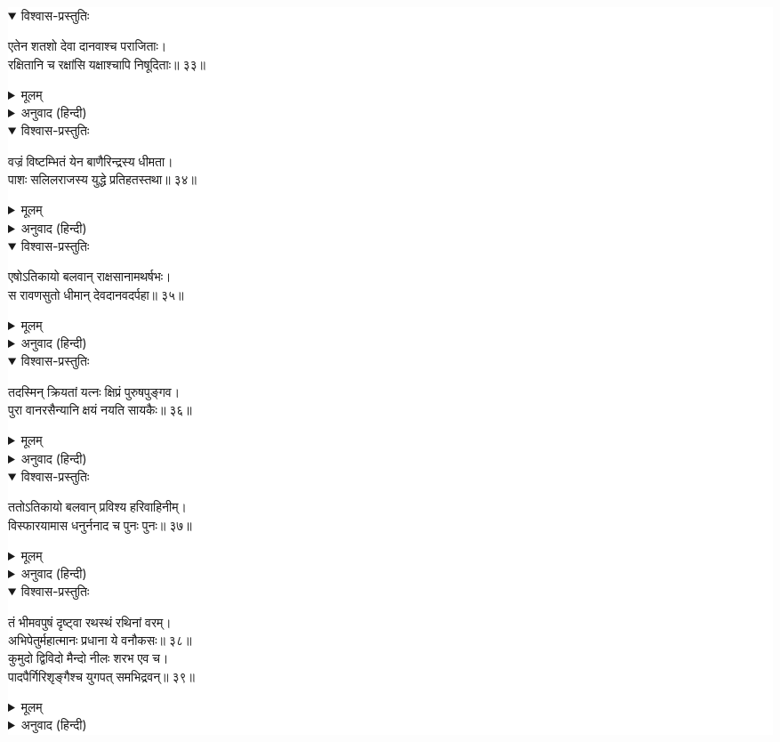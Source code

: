 <details open><summary>विश्वास-प्रस्तुतिः</summary>

एतेन शतशो देवा दानवाश्च पराजिताः।  
रक्षितानि च रक्षांसि यक्षाश्चापि निषूदिताः॥ ३३॥
</details>

<details><summary>मूलम्</summary></details>

<details><summary>अनुवाद (हिन्दी)</summary></details>

<details open><summary>विश्वास-प्रस्तुतिः</summary>

वज्रं विष्टम्भितं येन बाणैरिन्द्रस्य धीमता।  
पाशः सलिलराजस्य युद्धे प्रतिहतस्तथा॥ ३४॥
</details>

<details><summary>मूलम्</summary></details>

<details><summary>अनुवाद (हिन्दी)</summary></details>

<details open><summary>विश्वास-प्रस्तुतिः</summary>

एषोऽतिकायो बलवान् राक्षसानामथर्षभः।  
स रावणसुतो धीमान् देवदानवदर्पहा॥ ३५॥
</details>

<details><summary>मूलम्</summary></details>

<details><summary>अनुवाद (हिन्दी)</summary></details>

<details open><summary>विश्वास-प्रस्तुतिः</summary>

तदस्मिन् क्रियतां यत्नः क्षिप्रं पुरुषपुङ्गव।  
पुरा वानरसैन्यानि क्षयं नयति सायकैः॥ ३६॥
</details>

<details><summary>मूलम्</summary></details>

<details><summary>अनुवाद (हिन्दी)</summary></details>

<details open><summary>विश्वास-प्रस्तुतिः</summary>

ततोऽतिकायो बलवान् प्रविश्य हरिवाहिनीम्।  
विस्फारयामास धनुर्ननाद च पुनः पुनः॥ ३७॥
</details>

<details><summary>मूलम्</summary></details>

<details><summary>अनुवाद (हिन्दी)</summary></details>

<details open><summary>विश्वास-प्रस्तुतिः</summary>

तं भीमवपुषं दृष्ट्वा रथस्थं रथिनां वरम्।  
अभिपेतुर्महात्मानः प्रधाना ये वनौकसः॥ ३८॥  
कुमुदो द्विविदो मैन्दो नीलः शरभ एव च।  
पादपैर्गिरिशृङ्गैश्च युगपत् समभिद्रवन्॥ ३९॥
</details>

<details><summary>मूलम्</summary></details>

<details><summary>अनुवाद (हिन्दी)</summary></details>
